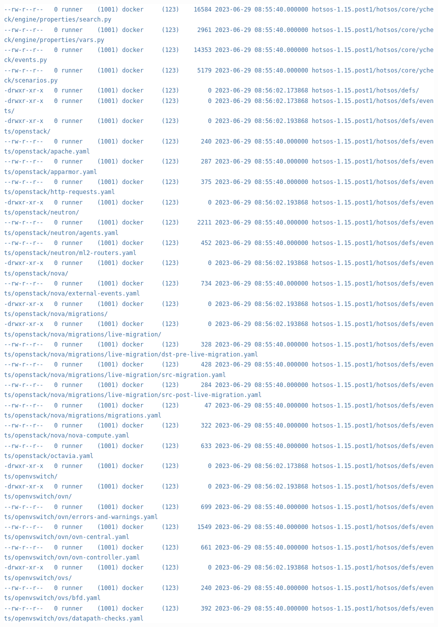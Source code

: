 ```diff
--rw-r--r--   0 runner    (1001) docker     (123)    16584 2023-06-29 08:55:40.000000 hotsos-1.15.post1/hotsos/core/ycheck/engine/properties/search.py
--rw-r--r--   0 runner    (1001) docker     (123)     2961 2023-06-29 08:55:40.000000 hotsos-1.15.post1/hotsos/core/ycheck/engine/properties/vars.py
--rw-r--r--   0 runner    (1001) docker     (123)    14353 2023-06-29 08:55:40.000000 hotsos-1.15.post1/hotsos/core/ycheck/events.py
--rw-r--r--   0 runner    (1001) docker     (123)     5179 2023-06-29 08:55:40.000000 hotsos-1.15.post1/hotsos/core/ycheck/scenarios.py
-drwxr-xr-x   0 runner    (1001) docker     (123)        0 2023-06-29 08:56:02.173868 hotsos-1.15.post1/hotsos/defs/
-drwxr-xr-x   0 runner    (1001) docker     (123)        0 2023-06-29 08:56:02.173868 hotsos-1.15.post1/hotsos/defs/events/
-drwxr-xr-x   0 runner    (1001) docker     (123)        0 2023-06-29 08:56:02.193868 hotsos-1.15.post1/hotsos/defs/events/openstack/
--rw-r--r--   0 runner    (1001) docker     (123)      240 2023-06-29 08:55:40.000000 hotsos-1.15.post1/hotsos/defs/events/openstack/apache.yaml
--rw-r--r--   0 runner    (1001) docker     (123)      287 2023-06-29 08:55:40.000000 hotsos-1.15.post1/hotsos/defs/events/openstack/apparmor.yaml
--rw-r--r--   0 runner    (1001) docker     (123)      375 2023-06-29 08:55:40.000000 hotsos-1.15.post1/hotsos/defs/events/openstack/http-requests.yaml
-drwxr-xr-x   0 runner    (1001) docker     (123)        0 2023-06-29 08:56:02.193868 hotsos-1.15.post1/hotsos/defs/events/openstack/neutron/
--rw-r--r--   0 runner    (1001) docker     (123)     2211 2023-06-29 08:55:40.000000 hotsos-1.15.post1/hotsos/defs/events/openstack/neutron/agents.yaml
--rw-r--r--   0 runner    (1001) docker     (123)      452 2023-06-29 08:55:40.000000 hotsos-1.15.post1/hotsos/defs/events/openstack/neutron/ml2-routers.yaml
-drwxr-xr-x   0 runner    (1001) docker     (123)        0 2023-06-29 08:56:02.193868 hotsos-1.15.post1/hotsos/defs/events/openstack/nova/
--rw-r--r--   0 runner    (1001) docker     (123)      734 2023-06-29 08:55:40.000000 hotsos-1.15.post1/hotsos/defs/events/openstack/nova/external-events.yaml
-drwxr-xr-x   0 runner    (1001) docker     (123)        0 2023-06-29 08:56:02.193868 hotsos-1.15.post1/hotsos/defs/events/openstack/nova/migrations/
-drwxr-xr-x   0 runner    (1001) docker     (123)        0 2023-06-29 08:56:02.193868 hotsos-1.15.post1/hotsos/defs/events/openstack/nova/migrations/live-migration/
--rw-r--r--   0 runner    (1001) docker     (123)      328 2023-06-29 08:55:40.000000 hotsos-1.15.post1/hotsos/defs/events/openstack/nova/migrations/live-migration/dst-pre-live-migration.yaml
--rw-r--r--   0 runner    (1001) docker     (123)      428 2023-06-29 08:55:40.000000 hotsos-1.15.post1/hotsos/defs/events/openstack/nova/migrations/live-migration/src-migration.yaml
--rw-r--r--   0 runner    (1001) docker     (123)      284 2023-06-29 08:55:40.000000 hotsos-1.15.post1/hotsos/defs/events/openstack/nova/migrations/live-migration/src-post-live-migration.yaml
--rw-r--r--   0 runner    (1001) docker     (123)       47 2023-06-29 08:55:40.000000 hotsos-1.15.post1/hotsos/defs/events/openstack/nova/migrations/migrations.yaml
--rw-r--r--   0 runner    (1001) docker     (123)      322 2023-06-29 08:55:40.000000 hotsos-1.15.post1/hotsos/defs/events/openstack/nova/nova-compute.yaml
--rw-r--r--   0 runner    (1001) docker     (123)      633 2023-06-29 08:55:40.000000 hotsos-1.15.post1/hotsos/defs/events/openstack/octavia.yaml
-drwxr-xr-x   0 runner    (1001) docker     (123)        0 2023-06-29 08:56:02.173868 hotsos-1.15.post1/hotsos/defs/events/openvswitch/
-drwxr-xr-x   0 runner    (1001) docker     (123)        0 2023-06-29 08:56:02.193868 hotsos-1.15.post1/hotsos/defs/events/openvswitch/ovn/
--rw-r--r--   0 runner    (1001) docker     (123)      699 2023-06-29 08:55:40.000000 hotsos-1.15.post1/hotsos/defs/events/openvswitch/ovn/errors-and-warnings.yaml
--rw-r--r--   0 runner    (1001) docker     (123)     1549 2023-06-29 08:55:40.000000 hotsos-1.15.post1/hotsos/defs/events/openvswitch/ovn/ovn-central.yaml
--rw-r--r--   0 runner    (1001) docker     (123)      661 2023-06-29 08:55:40.000000 hotsos-1.15.post1/hotsos/defs/events/openvswitch/ovn/ovn-controller.yaml
-drwxr-xr-x   0 runner    (1001) docker     (123)        0 2023-06-29 08:56:02.193868 hotsos-1.15.post1/hotsos/defs/events/openvswitch/ovs/
--rw-r--r--   0 runner    (1001) docker     (123)      240 2023-06-29 08:55:40.000000 hotsos-1.15.post1/hotsos/defs/events/openvswitch/ovs/bfd.yaml
--rw-r--r--   0 runner    (1001) docker     (123)      392 2023-06-29 08:55:40.000000 hotsos-1.15.post1/hotsos/defs/events/openvswitch/ovs/datapath-checks.yaml
```